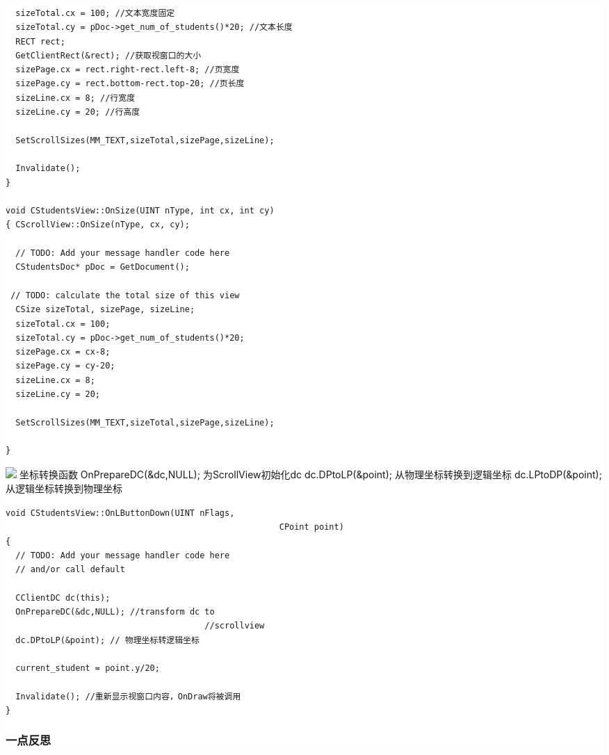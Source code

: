 ```
  sizeTotal.cx = 100; //文本宽度固定
  sizeTotal.cy = pDoc->get_num_of_students()*20; //文本长度
  RECT rect;
  GetClientRect(&rect); //获取视窗口的大小
  sizePage.cx = rect.right-rect.left-8; //页宽度
  sizePage.cy = rect.bottom-rect.top-20; //页长度
  sizeLine.cx = 8; //行宽度
  sizeLine.cy = 20; //行高度

  SetScrollSizes(MM_TEXT,sizeTotal,sizePage,sizeLine);

  Invalidate();
}

void CStudentsView::OnSize(UINT nType, int cx, int cy) 
{ CScrollView::OnSize(nType, cx, cy);
	
  // TODO: Add your message handler code here
  CStudentsDoc* pDoc = GetDocument();
  
 // TODO: calculate the total size of this view
  CSize sizeTotal, sizePage, sizeLine; 
  sizeTotal.cx = 100;
  sizeTotal.cy = pDoc->get_num_of_students()*20;
  sizePage.cx = cx-8;
  sizePage.cy = cy-20;
  sizeLine.cx = 8;
  sizeLine.cy = 20;
  
  SetScrollSizes(MM_TEXT,sizeTotal,sizePage,sizeLine);
	
}
```
![](asserts/00005.png)
坐标转换函数
OnPrepareDC(&dc,NULL);
为ScrollView初始化dc
dc.DPtoLP(&point);
从物理坐标转换到逻辑坐标
dc.LPtoDP(&point);
从逻辑坐标转换到物理坐标

```
void CStudentsView::OnLButtonDown(UINT nFlags,
                                                       CPoint point) 
{
  // TODO: Add your message handler code here 
  // and/or call default
  
  CClientDC dc(this);
  OnPrepareDC(&dc,NULL); //transform dc to   
                                        //scrollview
  dc.DPtoLP(&point); // 物理坐标转逻辑坐标

  current_student = point.y/20;   
 
  Invalidate(); //重新显示视窗口内容，OnDraw将被调用
}

```
### 一点反思
